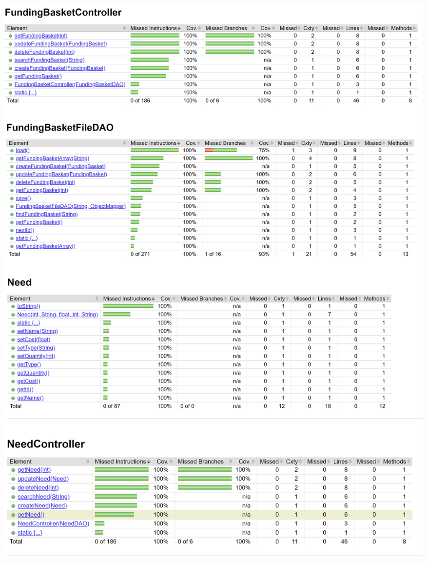 ![Unit Testing](funding-basket-controller-code-coverage.png)

![Unit Testing](funding-file-dao-code-coverage.png)

![Unit Testing](need-code-coverage.png)

![Unit Testing](need-controller-code-coverage.png)
